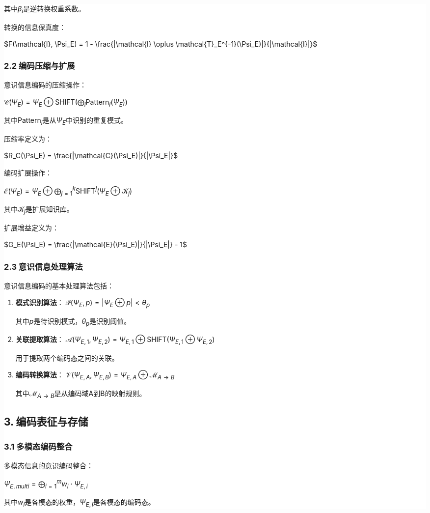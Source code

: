 其中$`\beta_i`$是逆转换权重系数。

转换的信息保真度：

$`F(\mathcal{I}, \Psi_E) = 1 - \frac{|\mathcal{I} \oplus \mathcal{T}_E^{-1}(\Psi_E)|}{|\mathcal{I}|}`$

### 2.2 编码压缩与扩展

意识信息编码的压缩操作：

$`\mathcal{C}(\Psi_E) = \Psi_E \oplus \text{SHIFT}(\bigoplus_{i} \text{Pattern}_i(\Psi_E))`$

其中$`\text{Pattern}_i`$是从$`\Psi_E`$中识别的重复模式。

压缩率定义为：

$`R_C(\Psi_E) = \frac{|\mathcal{C}(\Psi_E)|}{|\Psi_E|}`$

编码扩展操作：

$`\mathcal{E}(\Psi_E) = \Psi_E \oplus \bigoplus_{j=1}^{k} \text{SHIFT}^j(\Psi_E \oplus \mathcal{K}_j)`$

其中$`\mathcal{K}_j`$是扩展知识库。

扩展增益定义为：

$`G_E(\Psi_E) = \frac{|\mathcal{E}(\Psi_E)|}{|\Psi_E|} - 1`$

### 2.3 意识信息处理算法

意识信息编码的基本处理算法包括：

1. **模式识别算法**：
   $`\mathcal{P}(\Psi_E, p) = |\Psi_E \oplus p| < \theta_p`$
   
   其中$`p`$是待识别模式，$`\theta_p`$是识别阈值。

2. **关联提取算法**：
   $`\mathcal{A}(\Psi_{E,1}, \Psi_{E,2}) = \Psi_{E,1} \oplus \text{SHIFT}(\Psi_{E,1} \oplus \Psi_{E,2})`$
   
   用于提取两个编码态之间的关联。

3. **编码转换算法**：
   $`\mathcal{V}(\Psi_{E,A}, \Psi_{E,B}) = \Psi_{E,A} \oplus \mathcal{M}_{A \to B}`$
   
   其中$`\mathcal{M}_{A \to B}`$是从编码域A到B的映射规则。

## 3. 编码表征与存储

### 3.1 多模态编码整合

多模态信息的意识编码整合：

$`\Psi_{E,multi} = \bigoplus_{i=1}^{m} w_i \cdot \Psi_{E,i}`$

其中$`w_i`$是各模态的权重，$`\Psi_{E,i}`$是各模态的编码态。

